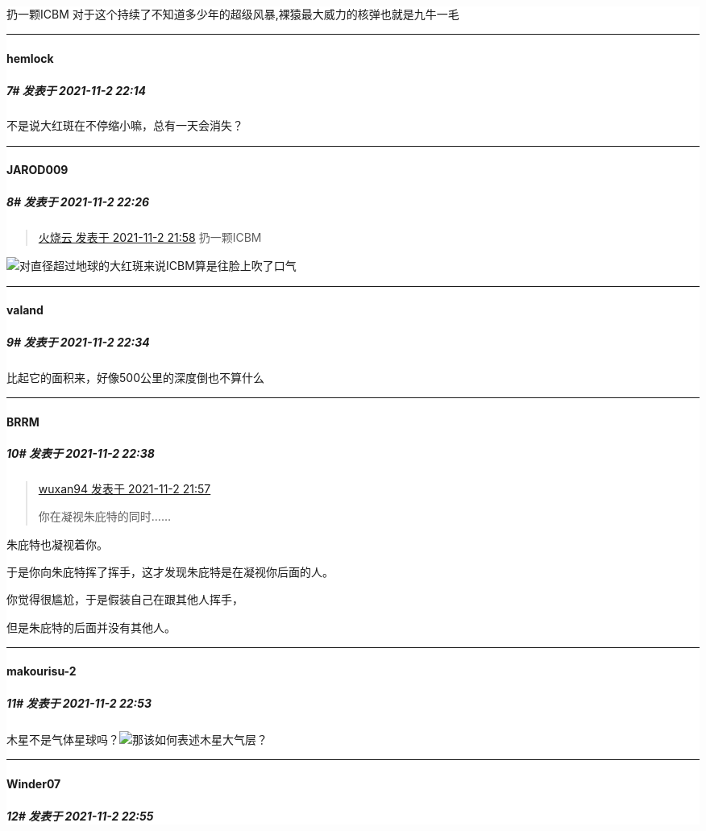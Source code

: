 扔一颗ICBM</blockquote>
对于这个持续了不知道多少年的超级风暴,裸猿最大威力的核弹也就是九牛一毛

*****

####  hemlock  
##### 7#       发表于 2021-11-2 22:14

不是说大红斑在不停缩小嘛，总有一天会消失？

*****

####  JAROD009  
##### 8#       发表于 2021-11-2 22:26

<blockquote><a href="httphttps://bbs.saraba1st.com/2b/forum.php?mod=redirect&amp;goto=findpost&amp;pid=53385916&amp;ptid=2035353" target="_blank">火烧云 发表于 2021-11-2 21:58</a>
扔一颗ICBM</blockquote>
<img src="https://static.saraba1st.com/image/smiley/face2017/037.png" referrerpolicy="no-referrer">对直径超过地球的大红斑来说ICBM算是往脸上吹了口气

*****

####  valand  
##### 9#       发表于 2021-11-2 22:34

比起它的面积来，好像500公里的深度倒也不算什么

*****

####  BRRM  
##### 10#       发表于 2021-11-2 22:38

<blockquote><a href="httphttps://bbs.saraba1st.com/2b/forum.php?mod=redirect&amp;goto=findpost&amp;pid=53385889&amp;ptid=2035353" target="_blank">wuxan94 发表于 2021-11-2 21:57</a>

你在凝视朱庇特的同时……</blockquote>
朱庇特也凝视着你。

于是你向朱庇特挥了挥手，这才发现朱庇特是在凝视你后面的人。

你觉得很尴尬，于是假装自己在跟其他人挥手，

但是朱庇特的后面并没有其他人。

*****

####  makourisu-2  
##### 11#       发表于 2021-11-2 22:53

木星不是气体星球吗？<img src="https://static.saraba1st.com/image/smiley/face2017/091.png" referrerpolicy="no-referrer">那该如何表述木星大气层？

*****

####  Winder07  
##### 12#       发表于 2021-11-2 22:55
